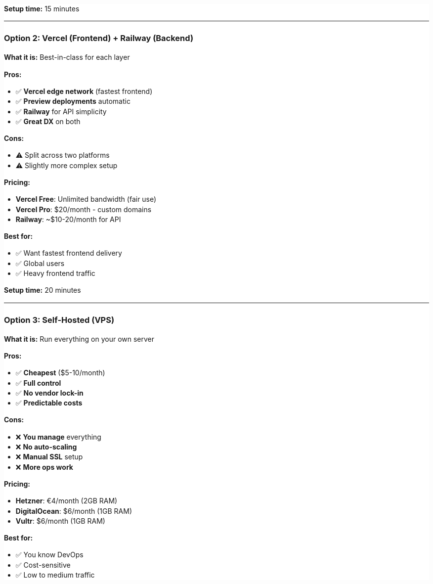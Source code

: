 **Setup time:** 15 minutes

---

### Option 2: Vercel (Frontend) + Railway (Backend)
**What it is:** Best-in-class for each layer

**Pros:**
- ✅ **Vercel edge network** (fastest frontend)
- ✅ **Preview deployments** automatic
- ✅ **Railway** for API simplicity
- ✅ **Great DX** on both

**Cons:**
- ⚠️ Split across two platforms
- ⚠️ Slightly more complex setup

**Pricing:**
- **Vercel Free**: Unlimited bandwidth (fair use)
- **Vercel Pro**: $20/month - custom domains
- **Railway**: ~$10-20/month for API

**Best for:**
- ✅ Want fastest frontend delivery
- ✅ Global users
- ✅ Heavy frontend traffic

**Setup time:** 20 minutes

---

### Option 3: Self-Hosted (VPS)
**What it is:** Run everything on your own server

**Pros:**
- ✅ **Cheapest** ($5-10/month)
- ✅ **Full control**
- ✅ **No vendor lock-in**
- ✅ **Predictable costs**

**Cons:**
- ❌ **You manage** everything
- ❌ **No auto-scaling**
- ❌ **Manual SSL** setup
- ❌ **More ops work**

**Pricing:**
- **Hetzner**: €4/month (2GB RAM)
- **DigitalOcean**: $6/month (1GB RAM)
- **Vultr**: $6/month (1GB RAM)

**Best for:**
- ✅ You know DevOps
- ✅ Cost-sensitive
- ✅ Low to medium traffic
